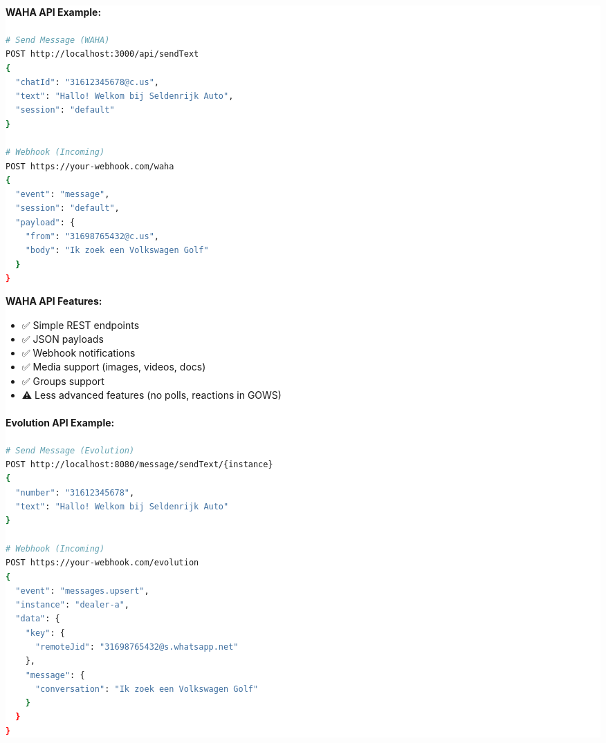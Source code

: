 #### WAHA API Example:
```bash
# Send Message (WAHA)
POST http://localhost:3000/api/sendText
{
  "chatId": "31612345678@c.us",
  "text": "Hallo! Welkom bij Seldenrijk Auto",
  "session": "default"
}

# Webhook (Incoming)
POST https://your-webhook.com/waha
{
  "event": "message",
  "session": "default",
  "payload": {
    "from": "31698765432@c.us",
    "body": "Ik zoek een Volkswagen Golf"
  }
}
```

**WAHA API Features:**
- ✅ Simple REST endpoints
- ✅ JSON payloads
- ✅ Webhook notifications
- ✅ Media support (images, videos, docs)
- ✅ Groups support
- ⚠️ Less advanced features (no polls, reactions in GOWS)

#### Evolution API Example:
```bash
# Send Message (Evolution)
POST http://localhost:8080/message/sendText/{instance}
{
  "number": "31612345678",
  "text": "Hallo! Welkom bij Seldenrijk Auto"
}

# Webhook (Incoming)
POST https://your-webhook.com/evolution
{
  "event": "messages.upsert",
  "instance": "dealer-a",
  "data": {
    "key": {
      "remoteJid": "31698765432@s.whatsapp.net"
    },
    "message": {
      "conversation": "Ik zoek een Volkswagen Golf"
    }
  }
}
```
